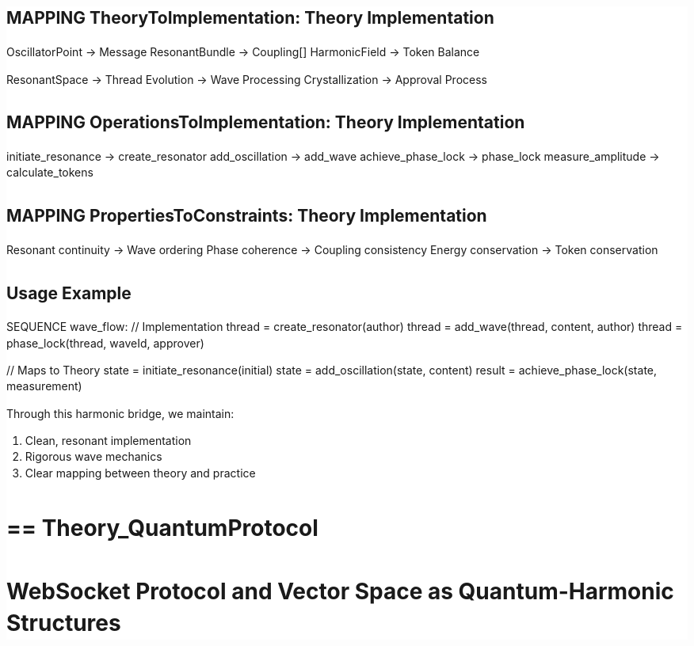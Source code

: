 MAPPING TheoryToImplementation:
  Theory                     Implementation
  ----------------------------------------
  OscillatorPoint<T>     →   Message
  ResonantBundle<T>      →   Coupling[]
  HarmonicField<T>       →   Token Balance

  ResonantSpace          →   Thread
  Evolution             →   Wave Processing
  Crystallization       →   Approval Process

MAPPING OperationsToImplementation:
  Theory                     Implementation
  ----------------------------------------
  initiate_resonance     →   create_resonator
  add_oscillation        →   add_wave
  achieve_phase_lock     →   phase_lock
  measure_amplitude      →   calculate_tokens

MAPPING PropertiesToConstraints:
  Theory                     Implementation
  ----------------------------------------
  Resonant continuity    →   Wave ordering
  Phase coherence        →   Coupling consistency
  Energy conservation    →   Token conservation

## Usage Example

SEQUENCE wave_flow:
  // Implementation
  thread = create_resonator(author)
  thread = add_wave(thread, content, author)
  thread = phase_lock(thread, waveId, approver)

  // Maps to Theory
  state = initiate_resonance(initial)
  state = add_oscillation(state, content)
  result = achieve_phase_lock(state, measurement)

Through this harmonic bridge, we maintain:
1. Clean, resonant implementation
2. Rigorous wave mechanics
3. Clear mapping between theory and practice


==
Theory_QuantumProtocol
==


# WebSocket Protocol and Vector Space as Quantum-Harmonic Structures
